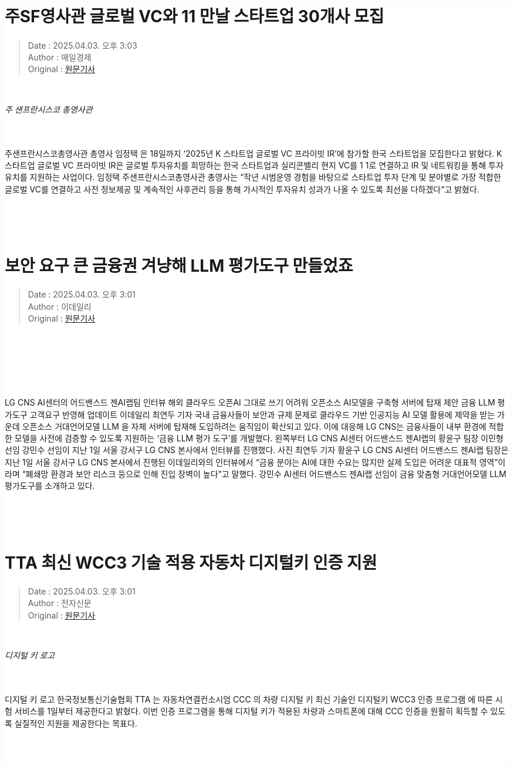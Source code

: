   
# 주SF영사관 글로벌 VC와 11 만날 스타트업 30개사 모집  
  
> Date : 2025.04.03. 오후 3:03  
> Author : 매일경제  
> Original : [원문기사](https://n.news.naver.com/mnews/article/009/0005470251?sid=105)  
<br/>  
  
<img alt=" 주 샌프란시스코 총영사관" class="_LAZY_LOADING _LAZY_LOADING_INIT_HIDE" src="https://imgnews.pstatic.net/image/009/2025/04/03/0005470251_001_20250403150314626.png?type=w860" id="img1" style="display: none;"></img><em class="img_desc"> 주 샌프란시스코 총영사관</em>  
<br/><br/>  
  
주샌프란시스코총영사관 총영사 임정택 은 18일까지 ‘2025년 K 스타트업 글로벌 VC 프라이빗 IR’에 참가할 한국 스타트업을 모집한다고 밝혔다.
K 스타트업 글로벌 VC 프라이빗 IR은 글로벌 투자유치를 희망하는 한국 스타트업과 실리콘밸리 현지 VC를 1 1로 연결하고 IR 및 네트워킹을 통해 투자유치를 지원하는 사업이다.
임정택 주샌프란시스코총영사관 총영사는 “작년 시범운영 경험을 바탕으로 스타트업 투자 단계 및 분야별로 가장 적합한 글로벌 VC를 연결하고 사전 정보제공 및 계속적인 사후관리 등을 통해 가시적인 투자유치 성과가 나올 수 있도록 최선을 다하겠다“고 밝혔다.  
<br/><br/><br/>  

  
# 보안 요구 큰 금융권 겨냥해 LLM 평가도구 만들었죠  
  
> Date : 2025.04.03. 오후 3:01  
> Author : 이데일리  
> Original : [원문기사](https://n.news.naver.com/mnews/article/018/0005977789?sid=105)  
<br/>  
  
<img alt="" class="_LAZY_LOADING _LAZY_LOADING_INIT_HIDE" src="https://imgnews.pstatic.net/image/018/2025/04/03/0005977789_001_20250403150110568.jpg?type=w860" id="img1" style="display: none;"></img>  
<br/><br/>  
  
LG CNS AI센터의 어드밴스드 젠AI랩팀 인터뷰 해외 클라우드 오픈AI 그대로 쓰기 어려워 오픈소스 AI모델을 구축형 서버에 탑재 제안 금융 LLM 평가도구 고객요구 반영해 업데이트 이데일리 최연두 기자 국내 금융사들이 보안과 규제 문제로 클라우드 기반 인공지능 AI 모델 활용에 제약을 받는 가운데 오픈소스 거대언어모델 LLM 을 자체 서버에 탑재해 도입하려는 움직임이 확산되고 있다.
이에 대응해 LG CNS는 금융사들이 내부 환경에 적합한 모델을 사전에 검증할 수 있도록 지원하는 ‘금융 LLM 평가 도구’를 개발했다.
왼쪽부터 LG CNS AI센터 어드밴스드 젠AI랩의 황윤구 팀장 이민형 선임 강민수 선임이 지난 1일 서울 강서구 LG CNS 본사에서 인터뷰를 진행했다.
사진 최연두 기자 황윤구 LG CNS AI센터 어드밴스드 젠AI랩 팀장은 지난 1일 서울 강서구 LG CNS 본사에서 진행된 이데일리와의 인터뷰에서 “금융 분야는 AI에 대한 수요는 많지만 실제 도입은 어려운 대표적 영역”이라며 “폐쇄망 환경과 보안 리스크 등으로 인해 진입 장벽이 높다”고 말했다.
강민수 AI센터 어드밴스드 젠AI랩 선임이 금융 맞춤형 거대언어모델 LLM 평가도구를 소개하고 있다.  
<br/><br/><br/>  

  
# TTA 최신 WCC3 기술 적용 자동차 디지털키 인증 지원  
  
> Date : 2025.04.03. 오후 3:01  
> Author : 전자신문  
> Original : [원문기사](https://n.news.naver.com/mnews/article/030/0003300013?sid=105)  
<br/>  
  
<img alt="디지털 키 로고" class="_LAZY_LOADING _LAZY_LOADING_INIT_HIDE" src="https://imgnews.pstatic.net/image/030/2025/04/03/0003300013_001_20250403150110405.jpg?type=w860" id="img1" style="display: none;"></img><em class="img_desc">디지털 키 로고</em>  
<br/><br/>  
  
디지털 키 로고 한국정보통신기술협회 TTA 는 자동차연결컨소시엄 CCC 의 차량 디지털 키 최신 기술인 디지털키 WCC3 인증 프로그램 에 따른 시험 서비스를 1일부터 제공한다고 밝혔다.
이번 인증 프로그램을 통해 디지털 키가 적용된 차량과 스마트폰에 대해 CCC 인증을 원활히 획득할 수 있도록 실질적인 지원을 제공한다는 목표다.  
<br/><br/><br/>  
